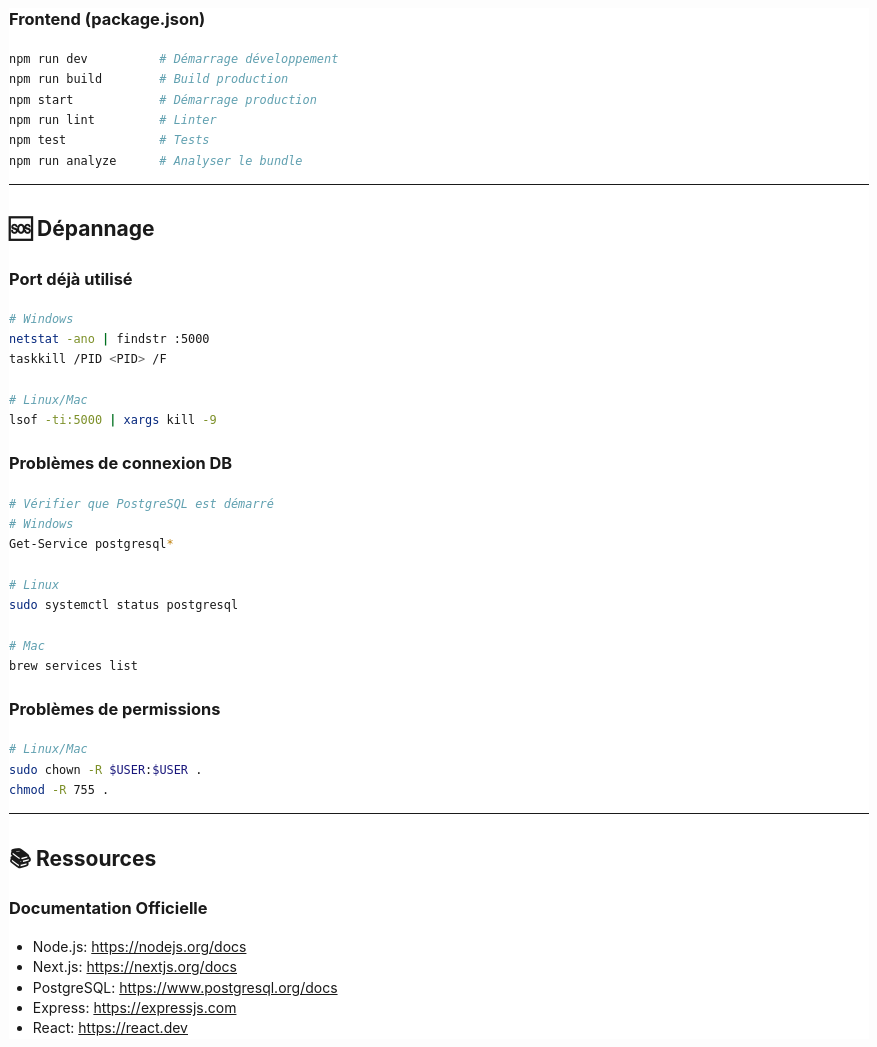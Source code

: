 ### Frontend (package.json)

```bash
npm run dev          # Démarrage développement
npm run build        # Build production
npm start            # Démarrage production
npm run lint         # Linter
npm test             # Tests
npm run analyze      # Analyser le bundle
```

---

## 🆘 Dépannage

### Port déjà utilisé

```bash
# Windows
netstat -ano | findstr :5000
taskkill /PID <PID> /F

# Linux/Mac
lsof -ti:5000 | xargs kill -9
```

### Problèmes de connexion DB

```bash
# Vérifier que PostgreSQL est démarré
# Windows
Get-Service postgresql*

# Linux
sudo systemctl status postgresql

# Mac
brew services list
```

### Problèmes de permissions

```bash
# Linux/Mac
sudo chown -R $USER:$USER .
chmod -R 755 .
```

---

## 📚 Ressources

### Documentation Officielle
- Node.js: https://nodejs.org/docs
- Next.js: https://nextjs.org/docs
- PostgreSQL: https://www.postgresql.org/docs
- Express: https://expressjs.com
- React: https://react.dev
